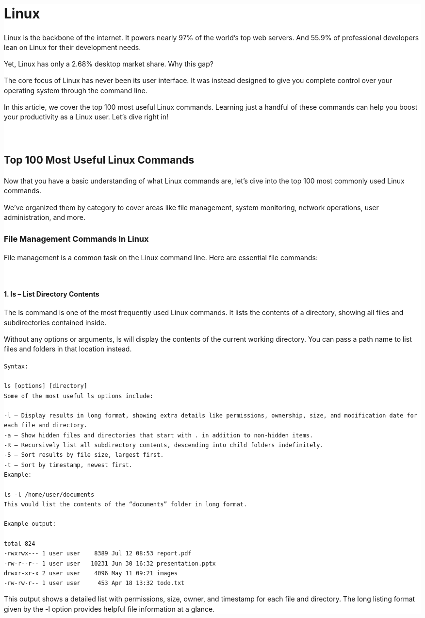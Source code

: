 # Linux

Linux is the backbone of the internet. It powers nearly 97% of the world’s top web servers. And 55.9% of professional developers lean on Linux for their development needs.

Yet, Linux has only a 2.68% desktop market share. Why this gap?

The core focus of Linux has never been its user interface. It was instead designed to give you complete control over your operating system through the command line.

In this article, we cover the top 100 most useful Linux commands. Learning just a handful of these commands can help you boost your productivity as a Linux user. Let’s dive right in!

<br>

## Top 100 Most Useful Linux Commands
Now that you have a basic understanding of what Linux commands are, let’s dive into the top 100 most commonly used Linux commands.

We’ve organized them by category to cover areas like file management, system monitoring, network operations, user administration, and more.

### File Management Commands In Linux
File management is a common task on the Linux command line. Here are essential file commands:

<br>

#### 1. ls – List Directory Contents
The ls command is one of the most frequently used Linux commands. It lists the contents of a directory, showing all files and subdirectories contained inside.

Without any options or arguments, ls will display the contents of the current working directory. You can pass a path name to list files and folders in that location instead.

```
Syntax:

ls [options] [directory]
Some of the most useful ls options include:

-l – Display results in long format, showing extra details like permissions, ownership, size, and modification date for each file and directory.
-a – Show hidden files and directories that start with . in addition to non-hidden items.
-R – Recursively list all subdirectory contents, descending into child folders indefinitely.
-S – Sort results by file size, largest first.
-t – Sort by timestamp, newest first.
Example:

ls -l /home/user/documents
This would list the contents of the “documents” folder in long format.

Example output:

total 824
-rwxrwx--- 1 user user    8389 Jul 12 08:53 report.pdf
-rw-r--r-- 1 user user   10231 Jun 30 16:32 presentation.pptx
drwxr-xr-x 2 user user    4096 May 11 09:21 images
-rw-rw-r-- 1 user user     453 Apr 18 13:32 todo.txt
```
This output shows a detailed list with permissions, size, owner, and timestamp for each file and directory. The long listing format given by the -l option provides helpful file information at a glance.


[//]: *https://www.dreamhost.com/blog/linux-commands/*